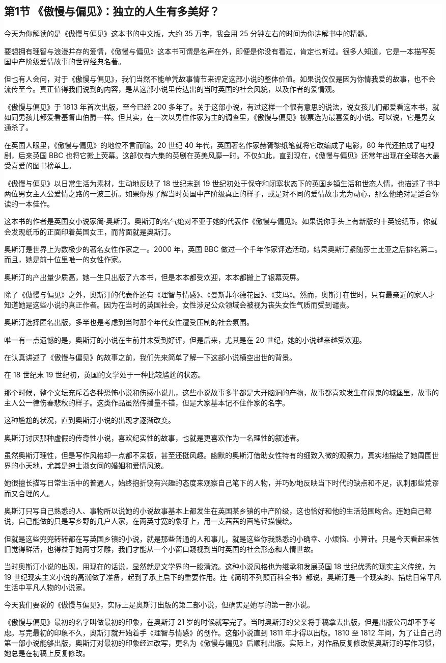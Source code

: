 ## 第1节 《傲慢与偏见》：独立的人生有多美好？

今天为你解读的是《傲慢与偏见》这本书的中文版，大约 35 万字，我会用 25 分钟左右的时间为你讲解书中的精髓。

要想拥有理智与浪漫并存的爱情，《傲慢与偏见》这本书可谓是名声在外，即便是你没有看过，肯定也听过。很多人知道，它是一本描写英国中产阶级爱情故事的世界经典名著。

但也有人会问，对于《傲慢与偏见》，我们当然不能单凭故事情节来评定这部小说的整体价值。如果说仅仅是因为你情我爱的故事，也不会流传至今。真正值得我们说到的内容，是从这部小说里传达出的当时英国的社会风貌，以及作者的爱情观。

《傲慢与偏见》于 1813 年首次出版，至今已经 200 多年了。关于这部小说，有过这样一个很有意思的说法，说女孩儿们都爱看这本书，就如同男孩儿都爱看基督山伯爵一样。但其实，在一次以男性作家为主的调查里，《傲慢与偏见》被票选为最喜爱的小说。可以说，它是男女通杀了。

在英国人眼里，《傲慢与偏见》的地位不言而喻。20 世纪 40 年代，英国著名作家赫胥黎纸笔就将它改编成了电影，80 年代还拍成了电视剧，后来英国 BBC 也将它搬上荧幕。这部仅有六集的英剧在英美风靡一时。不仅如此，直到现在，《傲慢与偏见》还常年出现在全球各大最受喜爱的图书榜单上。

《傲慢与偏见》以日常生活为素材，生动地反映了 18 世纪末到 19 世纪初处于保守和闭塞状态下的英国乡镇生活和世态人情，也描述了书中两位男女主人公爱情之路的一波三折。如果你想了解当时英国中产阶级真正的样子，或是对不同的爱情故事尤为动心，那么他绝对是适合你读的一本佳作。

这本书的作者是英国女小说家简·奥斯汀。奥斯汀的名气绝对不亚于她的代表作《傲慢与偏见》。如果说你手头上有新版的十英镑纸币，你就会发现纸币的正面印着英国女王，而背面就是奥斯汀。

奥斯汀是世界上为数极少的著名女性作家之一。2000 年，英国 BBC 做过一个千年作家评选活动，结果奥斯汀紧随莎士比亚之后排名第二。而且，她是前十位里唯一的女性作家。

奥斯汀的产出量少质高，她一生只出版了六本书，但是本本都受欢迎，本本都搬上了银幕荧屏。

除了《傲慢与偏见》之外，奥斯汀的代表作还有《理智与情感》、《曼斯菲尔德花园》、《艾玛》。然而，奥斯汀在世时，只有最亲近的家人才知道她是这些小说的真正作者。因为在当时的英国社会，女性涉足公众领域会被视为丧失女性气质而受到谴责。

奥斯汀选择匿名出版，多半也是考虑到当时那个年代女性遭受压制的社会氛围。

唯一有一点遗憾的是，奥斯汀的小说在生前并未受到好评，但是后来，尤其是在 20 世纪，她的小说越来越受欢迎。

在认真讲述了《傲慢与偏见》的故事之前，我们先来简单了解一下这部小说横空出世的背景。

在 18 世纪末 19 世纪初，英国的文学处于一种比较尴尬的状态。

那个时候，整个文坛充斥着各种恐怖小说和伤感小说儿，这些小说故事多半都是大开脑洞的产物，故事都喜欢发生在闹鬼的城堡里，故事的主人公一律伤春悲秋的样子。这类作品虽然传播量不错，但是大家基本记不住作家的名字。

这种尴尬的状况，直到奥斯汀小说的出现才逐渐改变。

奥斯汀讨厌那种虚假的传奇性小说，喜欢纪实性的故事，也就是更喜欢作为一名理性的叙述者。

虽然奥斯汀理性，但是写作风格却一点都不呆板，甚至还挺风趣。幽默的奥斯汀借助女性特有的细致入微的观察力，真实地描绘了她周围世界的小天地，尤其是绅士淑女间的婚姻和爱情风波。

她很擅长描写日常生活中的普通人，始终抱折饶有兴趣的态度来观察自己笔下的人物，并巧妙地反映当下时代的缺点和不足，讽刺那些荒谬而又合理的人。

奥斯汀只写自己熟悉的人、事物所以说她的小说故事基本上都发生在英国某乡镇的中产阶级，这也恰好和他的生活范围吻合。连她自己都说，自己能做的只是写乡野的几户人家，在两英寸宽的象牙上，用一支茜茜的画笔轻描慢绘。

但就是这些兜兜转转都在写英国乡镇的小说，就是那些普通的人和事儿，就是这些你我熟悉的小确幸、小烦恼、小算计。只是今天看起来依旧觉得鲜活，也得益于她两寸牙雕，我们才能从一个小窗口窥视到当时英国的社会形态和人情世故。

当时奥斯汀小说的出现，用现在的话说，显然就是文学界的一股清流。这种小说风格也为继承和发展英国 18 世纪优秀的现实主义传统，为 19 世纪现实主义小说的高潮做了准备，起到了承上启下的重要作用。连《简明不列颠百科全书》都说，奥斯汀是一个现实的、描绘日常平凡生活中平凡人物的小说家。

今天我们要说的《傲慢与偏见》，实际上是奥斯汀出版的第二部小说，但确实是她写的第一部小说。

《傲慢与偏见》最初的名字叫做最初的印象，在奥斯汀 21 岁的时候就写完了。当时奥斯汀的父亲将手稿拿去出版，但是出版公司却不予考虑。写完最初的印象不久，奥斯汀就开始着手《理智与情感》的创作。这部小说直到 1811 年才得以出版。1810 至 1812 年间，为了让自己的第一部小说能够出版，奥斯汀对最初的印象经过改写，更名为《傲慢与偏见》后顺利出版。实际上，对作品反复修改使奥斯汀的写作习惯，她总是在初稿上反复修改。
